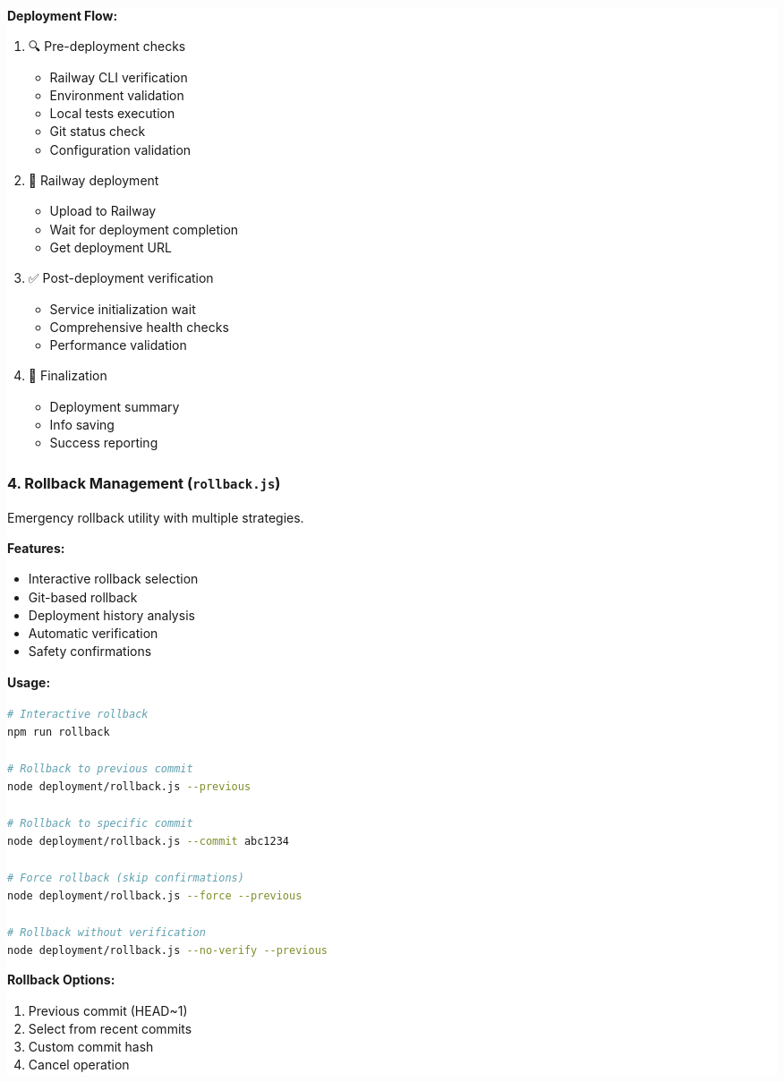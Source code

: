 **Deployment Flow:**
1. 🔍 Pre-deployment checks
   - Railway CLI verification
   - Environment validation
   - Local tests execution
   - Git status check
   - Configuration validation

2. 🚄 Railway deployment
   - Upload to Railway
   - Wait for deployment completion
   - Get deployment URL

3. ✅ Post-deployment verification
   - Service initialization wait
   - Comprehensive health checks
   - Performance validation

4. 🎯 Finalization
   - Deployment summary
   - Info saving
   - Success reporting

### 4. Rollback Management (`rollback.js`)

Emergency rollback utility with multiple strategies.

**Features:**
- Interactive rollback selection
- Git-based rollback
- Deployment history analysis
- Automatic verification
- Safety confirmations

**Usage:**
```bash
# Interactive rollback
npm run rollback

# Rollback to previous commit
node deployment/rollback.js --previous

# Rollback to specific commit
node deployment/rollback.js --commit abc1234

# Force rollback (skip confirmations)
node deployment/rollback.js --force --previous

# Rollback without verification
node deployment/rollback.js --no-verify --previous
```

**Rollback Options:**
1. Previous commit (HEAD~1)
2. Select from recent commits
3. Custom commit hash
4. Cancel operation
